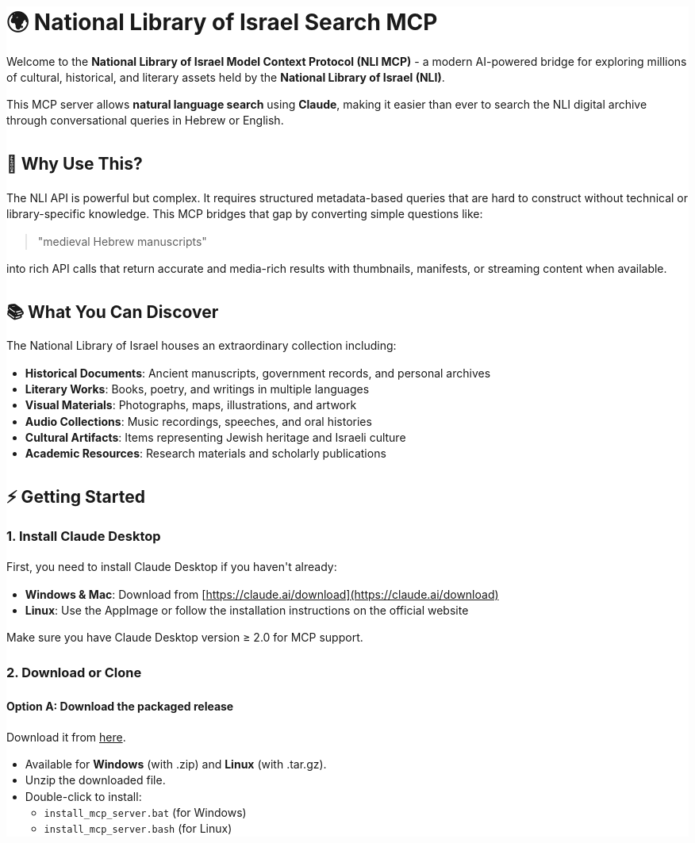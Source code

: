 # 🌍 National Library of Israel Search MCP

Welcome to the **National Library of Israel Model Context Protocol (NLI MCP)** - a modern AI-powered bridge for exploring millions of cultural, historical, and literary assets held by the **National Library of Israel (NLI)**.

This MCP server allows **natural language search** using **Claude**, making it easier than ever to search the NLI digital archive through conversational queries in Hebrew or English.

## 🤔 Why Use This?

The NLI API is powerful but complex. It requires structured metadata-based queries that are hard to construct without technical or library-specific knowledge. This MCP bridges that gap by converting simple questions like:

> "medieval Hebrew manuscripts"

into rich API calls that return accurate and media-rich results with thumbnails, manifests, or streaming content when available.

## 📚 What You Can Discover

The National Library of Israel houses an extraordinary collection including:

- **Historical Documents**: Ancient manuscripts, government records, and personal archives
- **Literary Works**: Books, poetry, and writings in multiple languages
- **Visual Materials**: Photographs, maps, illustrations, and artwork
- **Audio Collections**: Music recordings, speeches, and oral histories
- **Cultural Artifacts**: Items representing Jewish heritage and Israeli culture
- **Academic Resources**: Research materials and scholarly publications

## ⚡ Getting Started

### 1. Install Claude Desktop

First, you need to install Claude Desktop if you haven't already:

- **Windows & Mac**: Download from [https://claude.ai/download](https://claude.ai/download)
- **Linux**: Use the AppImage or follow the installation instructions on the official website

Make sure you have Claude Desktop version ≥ 2.0 for MCP support.

### 2. Download or Clone

#### Option A: Download the packaged release
Download it from [here](https://github.com/mula2812/NLI_AI_Search/releases/tag/v1.0.0).

- Available for **Windows** (with .zip) and **Linux** (with .tar.gz).
- Unzip the downloaded file.
- Double-click to install:
  - `install_mcp_server.bat` (for Windows)
  - `install_mcp_server.bash` (for Linux)
